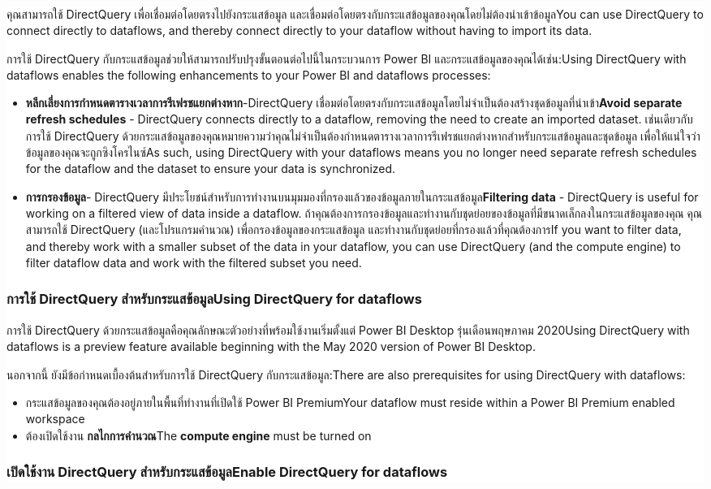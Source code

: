 <span data-ttu-id="d4a76-158">คุณสามารถใช้ DirectQuery เพื่อเชื่อมต่อโดยตรงไปยังกระแสข้อมูล และเชื่อมต่อโดยตรงกับกระแสข้อมูลของคุณโดยไม่ต้องนำเข้าข้อมูล</span><span class="sxs-lookup"><span data-stu-id="d4a76-158">You can use DirectQuery to connect directly to dataflows, and thereby connect directly to your dataflow without having to import its data.</span></span> 

<span data-ttu-id="d4a76-159">การใช้ DirectQuery กับกระแสข้อมูลช่วยให้สามารถปรับปรุงขั้นตอนต่อไปนี้ในกระบวนการ Power BI และกระแสข้อมูลของคุณได้เช่น:</span><span class="sxs-lookup"><span data-stu-id="d4a76-159">Using DirectQuery with dataflows enables the following enhancements to your Power BI and dataflows processes:</span></span>

* <span data-ttu-id="d4a76-160">**หลีกเลี่ยงการกำหนดตารางเวลาการรีเฟรชแยกต่างหาก**-DirectQuery เชื่อมต่อโดยตรงกับกระแสข้อมูลโดยไม่จำเป็นต้องสร้างชุดข้อมูลที่นำเข้า</span><span class="sxs-lookup"><span data-stu-id="d4a76-160">**Avoid separate refresh schedules** - DirectQuery connects directly to a dataflow, removing the need to create an imported dataset.</span></span> <span data-ttu-id="d4a76-161">เช่นเดียวกับการใช้ DirectQuery ด้วยกระแสข้อมูลของคุณหมายความว่าคุณไม่จำเป็นต้องกำหนดตารางเวลาการรีเฟรชแยกต่างหากสำหรับกระแสข้อมูลและชุดข้อมูล เพื่อให้แน่ใจว่าข้อมูลของคุณจะถูกซิงโครไนซ์</span><span class="sxs-lookup"><span data-stu-id="d4a76-161">As such, using DirectQuery with your dataflows means you no longer need separate refresh schedules for the dataflow and the dataset to ensure your data is synchronized.</span></span>

* <span data-ttu-id="d4a76-162">**การกรองข้อมูล**- DirectQuery มีประโยชน์สำหรับการทำงานบนมุมมองที่กรองแล้วของข้อมูลภายในกระแสข้อมูล</span><span class="sxs-lookup"><span data-stu-id="d4a76-162">**Filtering data** - DirectQuery is useful for working on a filtered view of data inside a dataflow.</span></span> <span data-ttu-id="d4a76-163">ถ้าคุณต้องการกรองข้อมูลและทำงานกับชุดย่อยของข้อมูลที่มีขนาดเล็กลงในกระแสข้อมูลของคุณ คุณสามารถใช้ DirectQuery (และโปรแกรมคำนวณ) เพื่อกรองข้อมูลของกระแสข้อมูล และทำงานกับชุดย่อยที่กรองแล้วที่คุณต้องการ</span><span class="sxs-lookup"><span data-stu-id="d4a76-163">If you want to filter data, and thereby work with a smaller subset of the data in your dataflow, you can use DirectQuery (and the compute engine) to filter dataflow data and work with the filtered subset you need.</span></span>


### <a name="using-directquery-for-dataflows"></a><span data-ttu-id="d4a76-164">การใช้ DirectQuery สำหรับกระแสข้อมูล</span><span class="sxs-lookup"><span data-stu-id="d4a76-164">Using DirectQuery for dataflows</span></span>

<span data-ttu-id="d4a76-165">การใช้ DirectQuery ด้วยกระแสข้อมูลคือคุณลักษณะตัวอย่างที่พร้อมใช้งานเริ่มตั้งแต่ Power BI Desktop รุ่นเดือนพฤษภาคม 2020</span><span class="sxs-lookup"><span data-stu-id="d4a76-165">Using DirectQuery with dataflows is a preview feature available beginning with the May 2020 version of Power BI Desktop.</span></span> 

<span data-ttu-id="d4a76-166">นอกจากนี้ ยังมีข้อกำหนดเบื้องต้นสำหรับการใช้ DirectQuery กับกระแสข้อมูล:</span><span class="sxs-lookup"><span data-stu-id="d4a76-166">There are also prerequisites for using DirectQuery with dataflows:</span></span>

* <span data-ttu-id="d4a76-167">กระแสข้อมูลของคุณต้องอยู่ภายในพื้นที่ทำงานที่เปิดใช้ Power BI Premium</span><span class="sxs-lookup"><span data-stu-id="d4a76-167">Your dataflow must reside within a Power BI Premium enabled workspace</span></span>
* <span data-ttu-id="d4a76-168">ต้องเปิดใช้งาน **กลไกการคำนวณ**</span><span class="sxs-lookup"><span data-stu-id="d4a76-168">The **compute engine** must be turned on</span></span>

### <a name="enable-directquery-for-dataflows"></a><span data-ttu-id="d4a76-169">เปิดใช้งาน DirectQuery สำหรับกระแสข้อมูล</span><span class="sxs-lookup"><span data-stu-id="d4a76-169">Enable DirectQuery for dataflows</span></span>
